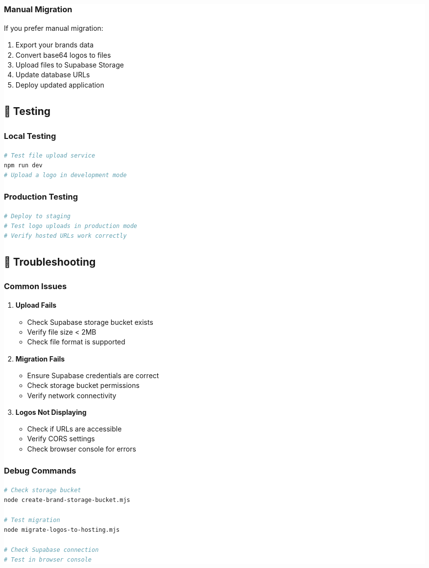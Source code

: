 ### Manual Migration
If you prefer manual migration:

1. Export your brands data
2. Convert base64 logos to files
3. Upload files to Supabase Storage
4. Update database URLs
5. Deploy updated application

## 🧪 Testing

### Local Testing
```bash
# Test file upload service
npm run dev
# Upload a logo in development mode
```

### Production Testing
```bash
# Deploy to staging
# Test logo uploads in production mode
# Verify hosted URLs work correctly
```

## 🚨 Troubleshooting

### Common Issues

1. **Upload Fails**
   - Check Supabase storage bucket exists
   - Verify file size < 2MB
   - Check file format is supported

2. **Migration Fails**
   - Ensure Supabase credentials are correct
   - Check storage bucket permissions
   - Verify network connectivity

3. **Logos Not Displaying**
   - Check if URLs are accessible
   - Verify CORS settings
   - Check browser console for errors

### Debug Commands
```bash
# Check storage bucket
node create-brand-storage-bucket.mjs

# Test migration
node migrate-logos-to-hosting.mjs

# Check Supabase connection
# Test in browser console
```

